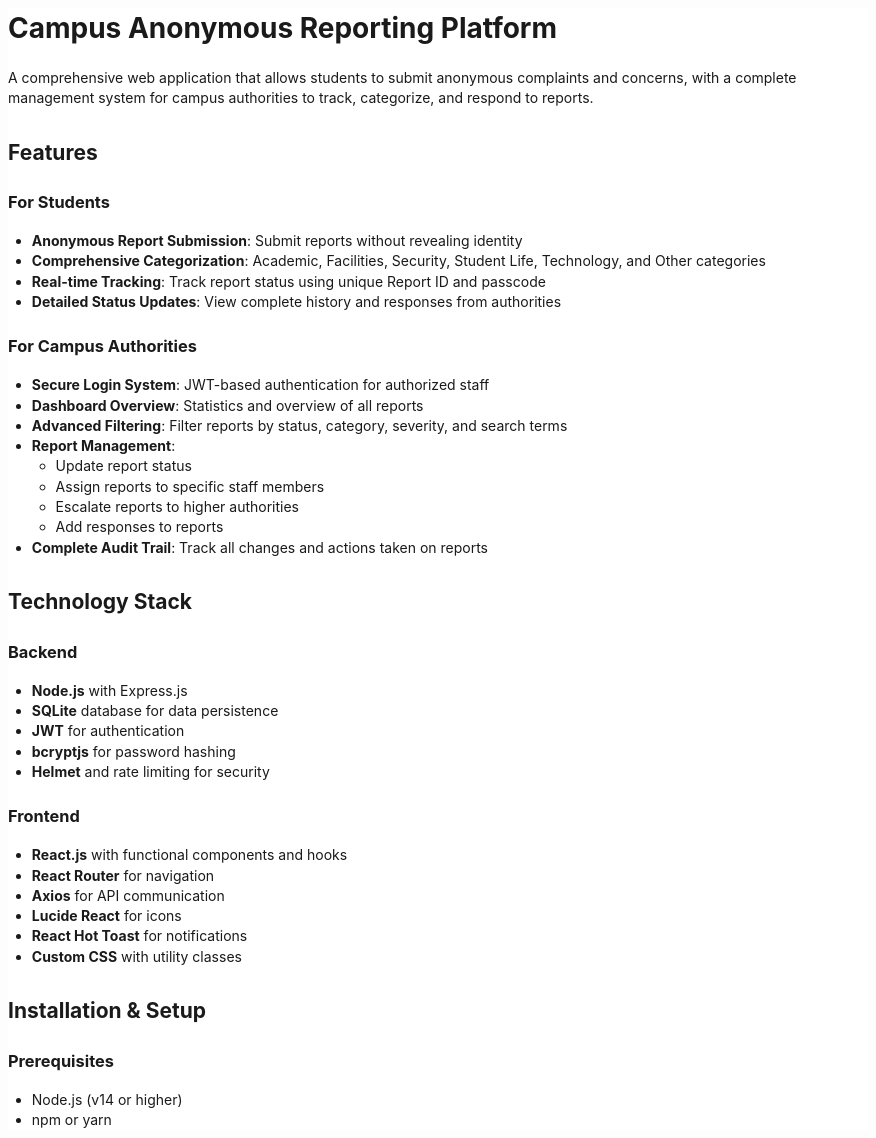 # Campus Anonymous Reporting Platform

A comprehensive web application that allows students to submit anonymous complaints and concerns, with a complete management system for campus authorities to track, categorize, and respond to reports.

## Features

### For Students
- **Anonymous Report Submission**: Submit reports without revealing identity
- **Comprehensive Categorization**: Academic, Facilities, Security, Student Life, Technology, and Other categories
- **Real-time Tracking**: Track report status using unique Report ID and passcode
- **Detailed Status Updates**: View complete history and responses from authorities

### For Campus Authorities
- **Secure Login System**: JWT-based authentication for authorized staff
- **Dashboard Overview**: Statistics and overview of all reports
- **Advanced Filtering**: Filter reports by status, category, severity, and search terms
- **Report Management**: 
  - Update report status
  - Assign reports to specific staff members
  - Escalate reports to higher authorities
  - Add responses to reports
- **Complete Audit Trail**: Track all changes and actions taken on reports

## Technology Stack

### Backend
- **Node.js** with Express.js
- **SQLite** database for data persistence
- **JWT** for authentication
- **bcryptjs** for password hashing
- **Helmet** and rate limiting for security

### Frontend
- **React.js** with functional components and hooks
- **React Router** for navigation
- **Axios** for API communication
- **Lucide React** for icons
- **React Hot Toast** for notifications
- **Custom CSS** with utility classes

## Installation & Setup

### Prerequisites
- Node.js (v14 or higher)
- npm or yarn
